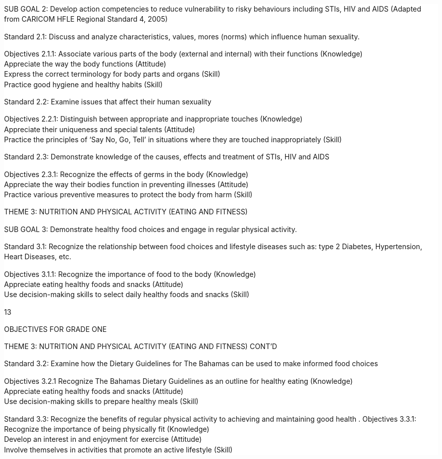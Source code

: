 SUB GOAL 2:    Develop action competencies to reduce vulnerability to risky behaviours including STIs, HIV and AIDS (Adapted from CARICOM 
                            HFLE Regional Standard 4, 2005) 
 
Standard 2.1:     Discuss and analyze characteristics, values, mores (norms) which influence human sexuality.  
 
Objectives 2.1.1:  Associate various parts of the body (external and internal) with their functions (Knowledge)            
                             Appreciate the way the body functions (Attitude)      
                             Express the correct terminology for body parts  and organs (Skill)                                                   
                             Practice good hygiene and healthy habits (Skill) 
 
Standard 2.2:     Examine issues that affect their human sexuality  
 
Objectives 2.2.1: Distinguish between appropriate and inappropriate touches (Knowledge)            
                             Appreciate their uniqueness and special talents (Attitude)      
                             Practice the principles of ‘Say No, Go, Tell’ in situations where they are touched inappropriately (Skill) 
 
Standard 2.3:      Demonstrate knowledge of the causes, effects and treatment of STIs, HIV and AIDS  
 
Objectives 2.3.1: Recognize the effects of germs in the body (Knowledge)            
                       Appreciate the way their bodies function in preventing illnesses (Attitude)      
                             Practice various preventive measures to protect the body from harm (Skill)  
 
 
THEME 3:         NUTRITION AND PHYSICAL ACTIVITY (EATING AND FITNESS) 
 
SUB GOAL 3:    Demonstrate healthy food choices and engage in regular physical activity. 
 
Standard 3.1:     Recognize the relationship between food choices and lifestyle diseases such as: type 2 Diabetes, Hypertension, Heart Diseases, etc. 
 
Objectives 3.1.1: Recognize the importance of food to the body (Knowledge)            
                             Appreciate eating healthy foods and snacks (Attitude)      
                             Use decision-making skills to select  daily healthy foods and snacks (Skill)   


 
13 
 
OBJECTIVES FOR GRADE ONE  
 
 
THEME 3:        NUTRITION AND PHYSICAL ACTIVITY (EATING AND FITNESS) CONT’D 
 
Standard 3.2:     Examine how the Dietary Guidelines for The Bahamas can be used to make informed food choices   
 
Objectives 3.2.1 Recognize The Bahamas Dietary Guidelines as an outline for healthy eating (Knowledge)            
                      Appreciate eating healthy foods and snacks (Attitude)                   
                            Use decision-making skills to prepare healthy meals (Skill)         
 
Standard 3.3:     Recognize the benefits of regular physical activity to achieving and maintaining good health 
. 
Objectives 3.3.1: Recognize the importance of being physically fit (Knowledge)            
                       Develop an interest in and enjoyment for exercise (Attitude)          
                             Involve themselves in activities that promote an active lifestyle (Skill)     
 